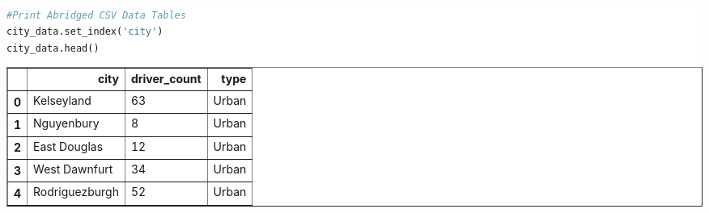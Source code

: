 
```python
#Print Abridged CSV Data Tables
city_data.set_index('city')
city_data.head()
```




<div>
<style>
    .dataframe thead tr:only-child th {
        text-align: right;
    }

    .dataframe thead th {
        text-align: left;
    }

    .dataframe tbody tr th {
        vertical-align: top;
    }
</style>
<table border="1" class="dataframe">
  <thead>
    <tr style="text-align: right;">
      <th></th>
      <th>city</th>
      <th>driver_count</th>
      <th>type</th>
    </tr>
  </thead>
  <tbody>
    <tr>
      <th>0</th>
      <td>Kelseyland</td>
      <td>63</td>
      <td>Urban</td>
    </tr>
    <tr>
      <th>1</th>
      <td>Nguyenbury</td>
      <td>8</td>
      <td>Urban</td>
    </tr>
    <tr>
      <th>2</th>
      <td>East Douglas</td>
      <td>12</td>
      <td>Urban</td>
    </tr>
    <tr>
      <th>3</th>
      <td>West Dawnfurt</td>
      <td>34</td>
      <td>Urban</td>
    </tr>
    <tr>
      <th>4</th>
      <td>Rodriguezburgh</td>
      <td>52</td>
      <td>Urban</td>
    </tr>
  </tbody>
</table>
</div>
